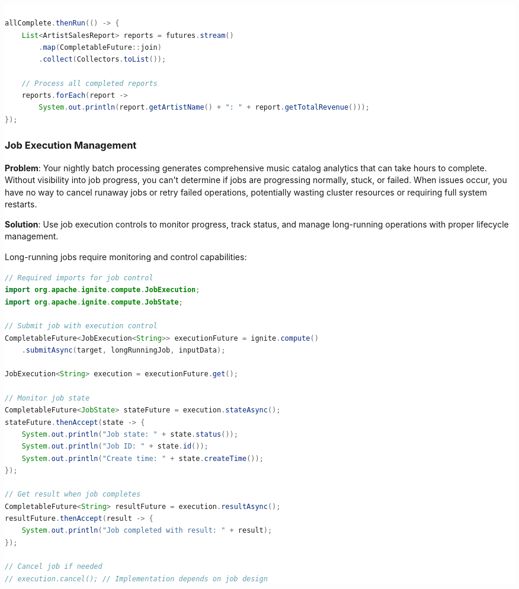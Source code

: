 ```java

allComplete.thenRun(() -> {
    List<ArtistSalesReport> reports = futures.stream()
        .map(CompletableFuture::join)
        .collect(Collectors.toList());
    
    // Process all completed reports
    reports.forEach(report -> 
        System.out.println(report.getArtistName() + ": " + report.getTotalRevenue()));
});
```

### Job Execution Management

**Problem**: Your nightly batch processing generates comprehensive music catalog analytics that can take hours to complete. Without visibility into job progress, you can't determine if jobs are progressing normally, stuck, or failed. When issues occur, you have no way to cancel runaway jobs or retry failed operations, potentially wasting cluster resources or requiring full system restarts.

**Solution**: Use job execution controls to monitor progress, track status, and manage long-running operations with proper lifecycle management.

Long-running jobs require monitoring and control capabilities:

```java
// Required imports for job control
import org.apache.ignite.compute.JobExecution;
import org.apache.ignite.compute.JobState;

// Submit job with execution control
CompletableFuture<JobExecution<String>> executionFuture = ignite.compute()
    .submitAsync(target, longRunningJob, inputData);

JobExecution<String> execution = executionFuture.get();

// Monitor job state
CompletableFuture<JobState> stateFuture = execution.stateAsync();
stateFuture.thenAccept(state -> {
    System.out.println("Job state: " + state.status());
    System.out.println("Job ID: " + state.id());
    System.out.println("Create time: " + state.createTime());
});

// Get result when job completes
CompletableFuture<String> resultFuture = execution.resultAsync();
resultFuture.thenAccept(result -> {
    System.out.println("Job completed with result: " + result);
});

// Cancel job if needed
// execution.cancel(); // Implementation depends on job design
```
